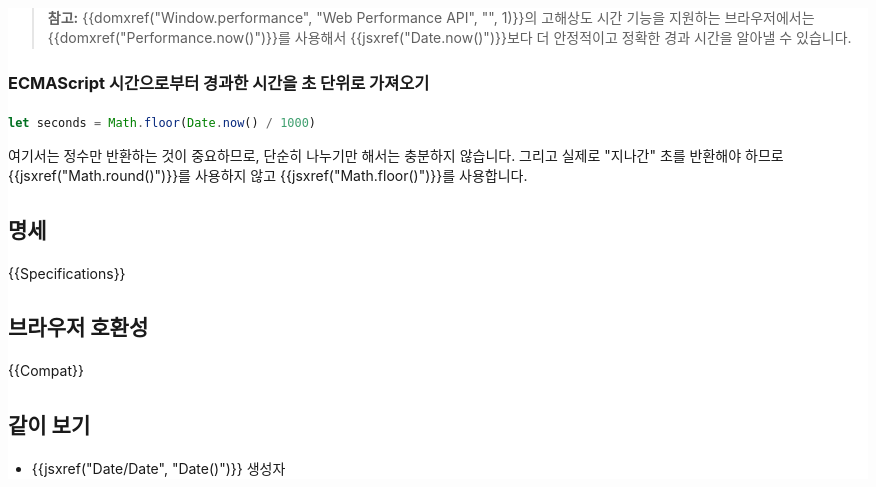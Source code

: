 > **참고:** {{domxref("Window.performance", "Web Performance API", "", 1)}}의 고해상도 시간 기능을
> 지원하는 브라우저에서는 {{domxref("Performance.now()")}}를 사용해서 {{jsxref("Date.now()")}}보다 더 안정적이고
> 정확한 경과 시간을 알아낼 수 있습니다.

### ECMAScript 시간으로부터 경과한 시간을 초 단위로 가져오기

```js
let seconds = Math.floor(Date.now() / 1000)
```

여기서는 정수만 반환하는 것이 중요하므로, 단순히 나누기만 해서는 충분하지 않습니다. 그리고 실제로 "지나간" 초를
반환해야 하므로 {{jsxref("Math.round()")}}를 사용하지 않고 {{jsxref("Math.floor()")}}를 사용합니다.

## 명세

{{Specifications}}

## 브라우저 호환성

{{Compat}}

## 같이 보기

- {{jsxref("Date/Date", "Date()")}} 생성자
